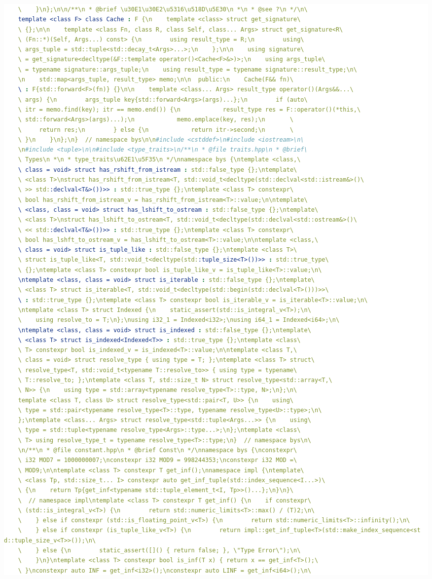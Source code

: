 ```yaml
    \    }\n};\n\n/**\n * @brief \u30E1\u30E2\u5316\u518D\u5E30\n *\n * @see ?\n */\n\
    template <class F> class Cache : F {\n    template <class> struct get_signature\
    \ {};\n\n    template <class Fn, class R, class Self, class... Args> struct get_signature<R\
    \ (Fn::*)(Self, Args...) const> {\n        using result_type = R;\n        using\
    \ args_tuple = std::tuple<std::decay_t<Args>...>;\n    };\n\n    using signature\
    \ = get_signature<decltype(&F::template operator()<Cache<F>&>)>;\n    using args_tuple\
    \ = typename signature::args_tuple;\n    using result_type = typename signature::result_type;\n\
    \n    std::map<args_tuple, result_type> memo;\n\n  public:\n    Cache(F&& fn)\
    \ : F{std::forward<F>(fn)} {}\n\n    template <class... Args> result_type operator()(Args&&...\
    \ args) {\n        args_tuple key{std::forward<Args>(args)...};\n        if (auto\
    \ itr = memo.find(key); itr == memo.end()) {\n            result_type res = F::operator()(*this,\
    \ std::forward<Args>(args)...);\n            memo.emplace(key, res);\n       \
    \     return res;\n        } else {\n            return itr->second;\n       \
    \ }\n    }\n};\n}  // namespace bys\n\n#include <cstddef>\n#include <iostream>\n\
    \n#include <tuple>\n\n#include <type_traits>\n/**\n * @file traits.hpp\n * @brief\
    \ Types\n *\n * type_traits\u62E1\u5F35\n */\nnamespace bys {\ntemplate <class,\
    \ class = void> struct has_rshift_from_istream : std::false_type {};\ntemplate\
    \ <class T>\nstruct has_rshift_from_istream<T, std::void_t<decltype(std::declval<std::istream&>()\
    \ >> std::declval<T&>())>> : std::true_type {};\ntemplate <class T> constexpr\
    \ bool has_rshift_from_istream_v = has_rshift_from_istream<T>::value;\n\ntemplate\
    \ <class, class = void> struct has_lshift_to_ostream : std::false_type {};\ntemplate\
    \ <class T>\nstruct has_lshift_to_ostream<T, std::void_t<decltype(std::declval<std::ostream&>()\
    \ << std::declval<T&>())>> : std::true_type {};\ntemplate <class T> constexpr\
    \ bool has_lshft_to_ostream_v = has_lshift_to_ostream<T>::value;\n\ntemplate <class,\
    \ class = void> struct is_tuple_like : std::false_type {};\ntemplate <class T>\
    \ struct is_tuple_like<T, std::void_t<decltype(std::tuple_size<T>())>> : std::true_type\
    \ {};\ntemplate <class T> constexpr bool is_tuple_like_v = is_tuple_like<T>::value;\n\
    \ntemplate <class, class = void> struct is_iterable : std::false_type {};\ntemplate\
    \ <class T> struct is_iterable<T, std::void_t<decltype(std::begin(std::declval<T>()))>>\
    \ : std::true_type {};\ntemplate <class T> constexpr bool is_iterable_v = is_iterable<T>::value;\n\
    \ntemplate <class T> struct Indexed {\n    static_assert(std::is_integral_v<T>);\n\
    \    using resolve_to = T;\n};\nusing i32_1 = Indexed<i32>;\nusing i64_1 = Indexed<i64>;\n\
    \ntemplate <class, class = void> struct is_indexed : std::false_type {};\ntemplate\
    \ <class T> struct is_indexed<Indexed<T>> : std::true_type {};\ntemplate <class\
    \ T> constexpr bool is_indexed_v = is_indexed<T>::value;\n\ntemplate <class T,\
    \ class = void> struct resolve_type { using type = T; };\ntemplate <class T> struct\
    \ resolve_type<T, std::void_t<typename T::resolve_to>> { using type = typename\
    \ T::resolve_to; };\ntemplate <class T, std::size_t N> struct resolve_type<std::array<T,\
    \ N>> {\n    using type = std::array<typename resolve_type<T>::type, N>;\n};\n\
    template <class T, class U> struct resolve_type<std::pair<T, U>> {\n    using\
    \ type = std::pair<typename resolve_type<T>::type, typename resolve_type<U>::type>;\n\
    };\ntemplate <class... Args> struct resolve_type<std::tuple<Args...>> {\n    using\
    \ type = std::tuple<typename resolve_type<Args>::type...>;\n};\ntemplate <class\
    \ T> using resolve_type_t = typename resolve_type<T>::type;\n}  // namespace bys\n\
    \n/**\n * @file constant.hpp\n * @brief Const\n */\nnamespace bys {\nconstexpr\
    \ i32 MOD7 = 1000000007;\nconstexpr i32 MOD9 = 998244353;\nconstexpr i32 MOD =\
    \ MOD9;\n\ntemplate <class T> constexpr T get_inf();\nnamespace impl {\ntemplate\
    \ <class Tp, std::size_t... I> constexpr auto get_inf_tuple(std::index_sequence<I...>)\
    \ {\n    return Tp{get_inf<typename std::tuple_element_t<I, Tp>>()...};\n}\n}\
    \  // namespace impl\ntemplate <class T> constexpr T get_inf() {\n    if constexpr\
    \ (std::is_integral_v<T>) {\n        return std::numeric_limits<T>::max() / (T)2;\n\
    \    } else if constexpr (std::is_floating_point_v<T>) {\n        return std::numeric_limits<T>::infinity();\n\
    \    } else if constexpr (is_tuple_like_v<T>) {\n        return impl::get_inf_tuple<T>(std::make_index_sequence<std::tuple_size_v<T>>());\n\
    \    } else {\n        static_assert([]() { return false; }, \"Type Error\");\n\
    \    }\n}\ntemplate <class T> constexpr bool is_inf(T x) { return x == get_inf<T>();\
    \ }\nconstexpr auto INF = get_inf<i32>();\nconstexpr auto LINF = get_inf<i64>();\n\
```